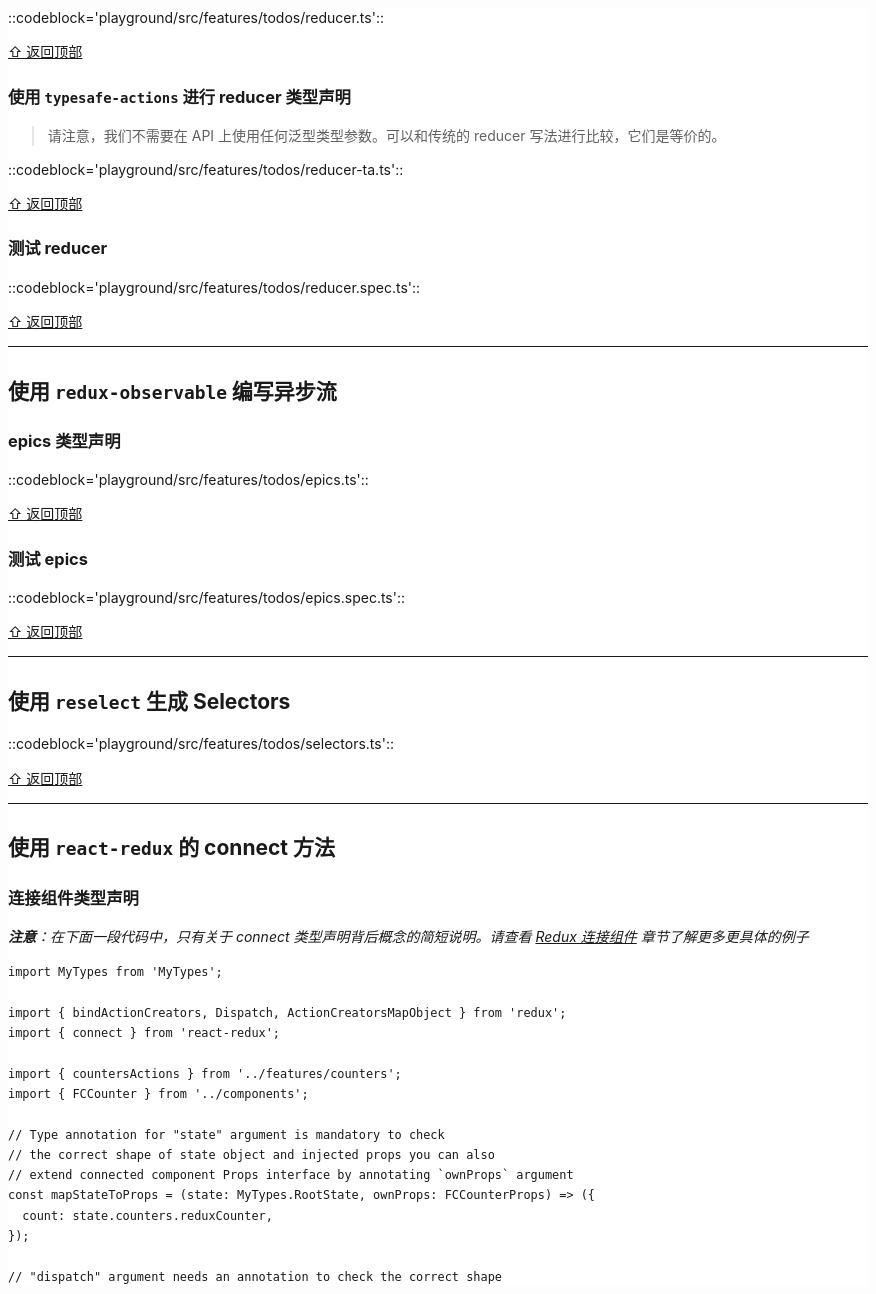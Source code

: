 ::codeblock='playground/src/features/todos/reducer.ts'::

[⇧ 返回顶部](#目录)

### 使用 `typesafe-actions` 进行 reducer 类型声明
> 请注意，我们不需要在 API 上使用任何泛型类型参数。可以和传统的 reducer 写法进行比较，它们是等价的。

::codeblock='playground/src/features/todos/reducer-ta.ts'::

[⇧ 返回顶部](#目录)

### 测试 reducer

::codeblock='playground/src/features/todos/reducer.spec.ts'::

[⇧ 返回顶部](#目录)

---

## 使用 `redux-observable` 编写异步流

### epics 类型声明

::codeblock='playground/src/features/todos/epics.ts'::

[⇧ 返回顶部](#目录)

### 测试 epics

::codeblock='playground/src/features/todos/epics.spec.ts'::

[⇧ 返回顶部](#目录)

---

## 使用 `reselect` 生成 Selectors

::codeblock='playground/src/features/todos/selectors.ts'::

[⇧ 返回顶部](#目录)

---

## 使用 `react-redux` 的 connect 方法

### 连接组件类型声明

*__注意__：在下面一段代码中，只有关于 connect 类型声明背后概念的简短说明。请查看 [Redux 连接组件](#redux-%e8%bf%9e%e6%8e%a5%e7%bb%84%e4%bb%b6) 章节了解更多更具体的例子*

```tsx
import MyTypes from 'MyTypes';

import { bindActionCreators, Dispatch, ActionCreatorsMapObject } from 'redux';
import { connect } from 'react-redux';

import { countersActions } from '../features/counters';
import { FCCounter } from '../components';

// Type annotation for "state" argument is mandatory to check 
// the correct shape of state object and injected props you can also
// extend connected component Props interface by annotating `ownProps` argument
const mapStateToProps = (state: MyTypes.RootState, ownProps: FCCounterProps) => ({
  count: state.counters.reduxCounter,
});

// "dispatch" argument needs an annotation to check the correct shape
```